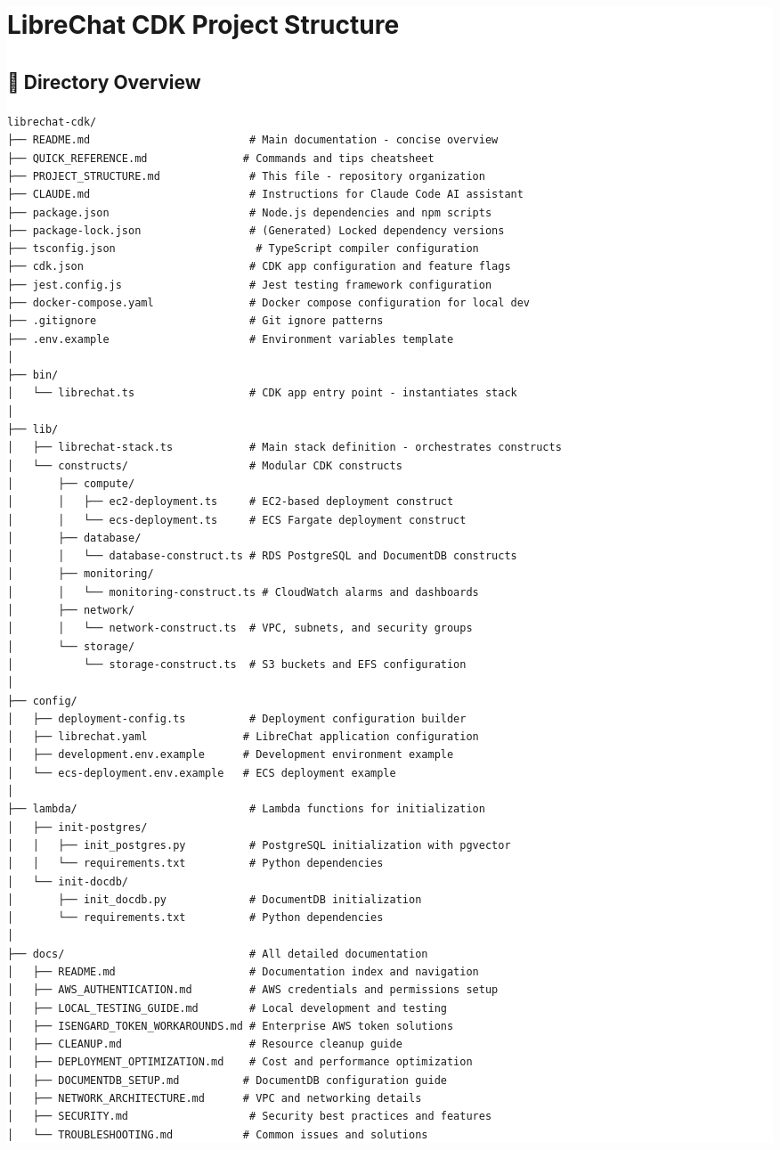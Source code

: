 # LibreChat CDK Project Structure

## 📁 Directory Overview

```md
librechat-cdk/
├── README.md                         # Main documentation - concise overview
├── QUICK_REFERENCE.md               # Commands and tips cheatsheet
├── PROJECT_STRUCTURE.md              # This file - repository organization
├── CLAUDE.md                         # Instructions for Claude Code AI assistant
├── package.json                      # Node.js dependencies and npm scripts
├── package-lock.json                 # (Generated) Locked dependency versions
├── tsconfig.json                      # TypeScript compiler configuration
├── cdk.json                          # CDK app configuration and feature flags
├── jest.config.js                    # Jest testing framework configuration
├── docker-compose.yaml               # Docker compose configuration for local dev
├── .gitignore                        # Git ignore patterns
├── .env.example                      # Environment variables template
│
├── bin/
│   └── librechat.ts                  # CDK app entry point - instantiates stack
│
├── lib/
│   ├── librechat-stack.ts            # Main stack definition - orchestrates constructs
│   └── constructs/                   # Modular CDK constructs
│       ├── compute/
│       │   ├── ec2-deployment.ts     # EC2-based deployment construct
│       │   └── ecs-deployment.ts     # ECS Fargate deployment construct
│       ├── database/
│       │   └── database-construct.ts # RDS PostgreSQL and DocumentDB constructs
│       ├── monitoring/
│       │   └── monitoring-construct.ts # CloudWatch alarms and dashboards
│       ├── network/
│       │   └── network-construct.ts  # VPC, subnets, and security groups
│       └── storage/
│           └── storage-construct.ts  # S3 buckets and EFS configuration
│
├── config/
│   ├── deployment-config.ts          # Deployment configuration builder
│   ├── librechat.yaml               # LibreChat application configuration
│   ├── development.env.example      # Development environment example
│   └── ecs-deployment.env.example   # ECS deployment example
│
├── lambda/                           # Lambda functions for initialization
│   ├── init-postgres/
│   │   ├── init_postgres.py          # PostgreSQL initialization with pgvector
│   │   └── requirements.txt          # Python dependencies
│   └── init-docdb/
│       ├── init_docdb.py             # DocumentDB initialization
│       └── requirements.txt          # Python dependencies
│
├── docs/                             # All detailed documentation
│   ├── README.md                     # Documentation index and navigation
│   ├── AWS_AUTHENTICATION.md         # AWS credentials and permissions setup
│   ├── LOCAL_TESTING_GUIDE.md        # Local development and testing
│   ├── ISENGARD_TOKEN_WORKAROUNDS.md # Enterprise AWS token solutions
│   ├── CLEANUP.md                    # Resource cleanup guide
│   ├── DEPLOYMENT_OPTIMIZATION.md    # Cost and performance optimization
│   ├── DOCUMENTDB_SETUP.md          # DocumentDB configuration guide
│   ├── NETWORK_ARCHITECTURE.md      # VPC and networking details
│   ├── SECURITY.md                   # Security best practices and features
│   └── TROUBLESHOOTING.md           # Common issues and solutions
```
